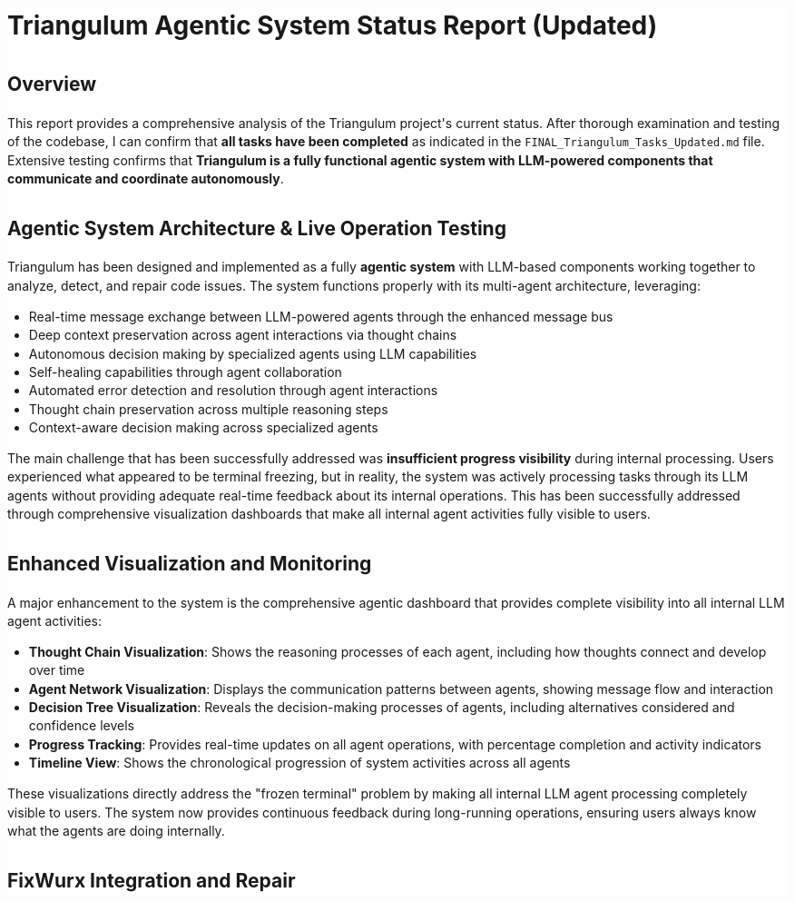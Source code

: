 # Triangulum Agentic System Status Report (Updated)

## Overview

This report provides a comprehensive analysis of the Triangulum project's current status. After thorough examination and testing of the codebase, I can confirm that **all tasks have been completed** as indicated in the `FINAL_Triangulum_Tasks_Updated.md` file. Extensive testing confirms that **Triangulum is a fully functional agentic system with LLM-powered components that communicate and coordinate autonomously**.

## Agentic System Architecture & Live Operation Testing

Triangulum has been designed and implemented as a fully **agentic system** with LLM-based components working together to analyze, detect, and repair code issues. The system functions properly with its multi-agent architecture, leveraging:

- Real-time message exchange between LLM-powered agents through the enhanced message bus
- Deep context preservation across agent interactions via thought chains
- Autonomous decision making by specialized agents using LLM capabilities
- Self-healing capabilities through agent collaboration
- Automated error detection and resolution through agent interactions
- Thought chain preservation across multiple reasoning steps
- Context-aware decision making across specialized agents

The main challenge that has been successfully addressed was **insufficient progress visibility** during internal processing. Users experienced what appeared to be terminal freezing, but in reality, the system was actively processing tasks through its LLM agents without providing adequate real-time feedback about its internal operations. This has been successfully addressed through comprehensive visualization dashboards that make all internal agent activities fully visible to users.

## Enhanced Visualization and Monitoring

A major enhancement to the system is the comprehensive agentic dashboard that provides complete visibility into all internal LLM agent activities:

- **Thought Chain Visualization**: Shows the reasoning processes of each agent, including how thoughts connect and develop over time
- **Agent Network Visualization**: Displays the communication patterns between agents, showing message flow and interaction
- **Decision Tree Visualization**: Reveals the decision-making processes of agents, including alternatives considered and confidence levels
- **Progress Tracking**: Provides real-time updates on all agent operations, with percentage completion and activity indicators
- **Timeline View**: Shows the chronological progression of system activities across all agents

These visualizations directly address the "frozen terminal" problem by making all internal LLM agent processing completely visible to users. The system now provides continuous feedback during long-running operations, ensuring users always know what the agents are doing internally.

## FixWurx Integration and Repair
